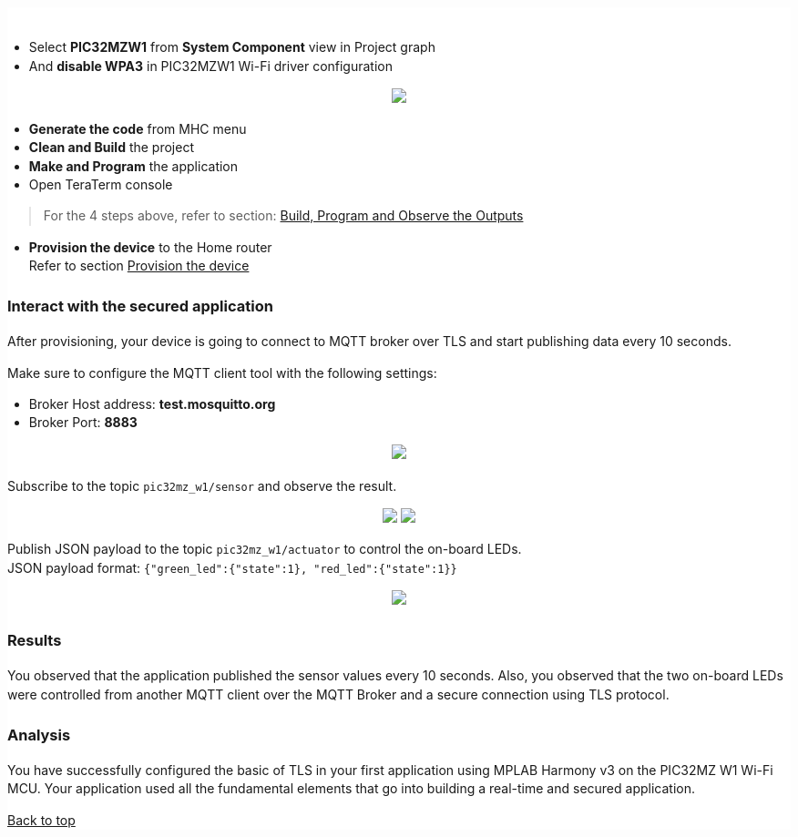 <br>

- Select **PIC32MZW1** from **System Component** view in Project graph
- And **disable WPA3** in PIC32MZW1 Wi-Fi driver configuration
<p align="center">
<img src="resources/media/mhc_configure_pic32mzw1_wifi_driver.png" width=>
</p>

- **Generate the code** from MHC menu
- **Clean and Build** the project
- **Make and Program** the application
- Open TeraTerm console

> For the 4 steps above, refer to section: [Build, Program and Observe the Outputs](#step17)

- **Provision the device** to the Home router\
Refer to section [Provision the device](#step18)

### Interact with the secured application

After provisioning, your device is going to connect to MQTT broker over TLS and start publishing data every 10 seconds.

Make sure to configure the MQTT client tool with the following settings:
- Broker Host address: **test.mosquitto.org**
- Broker Port: **8883**

<p align="center">
<img src="resources/media/mqtt_fx_broker_settings_tls.png" width=>
</p>

Subscribe to the topic `pic32mz_w1/sensor` and observe the result.

<p align="center">
<img src="resources/media/mqtt_fx_subscribe_topic.png" width=>
<img src="resources/media/mqtt_fx_subscribe_topic_button.png" width=>
</p>

Publish JSON payload to the topic `pic32mz_w1/actuator` to control the on-board LEDs.\
JSON payload format: `{"green_led":{"state":1}, "red_led":{"state":1}}`

<p align="center">
<img src="resources/media/mqtt_fx_publish_topic.png" width=>
</p>



### Results

You observed that the application published the sensor values every 10 seconds. Also, you observed that the two on-board LEDs were controlled from another MQTT client over the MQTT Broker and a secure connection using TLS protocol.

### Analysis

You have successfully configured the basic of TLS in your first application using MPLAB Harmony v3 on the PIC32MZ W1 Wi-Fi MCU. Your application used all the fundamental elements that go into building a real-time and secured application. 

<a href="#top">Back to top</a>